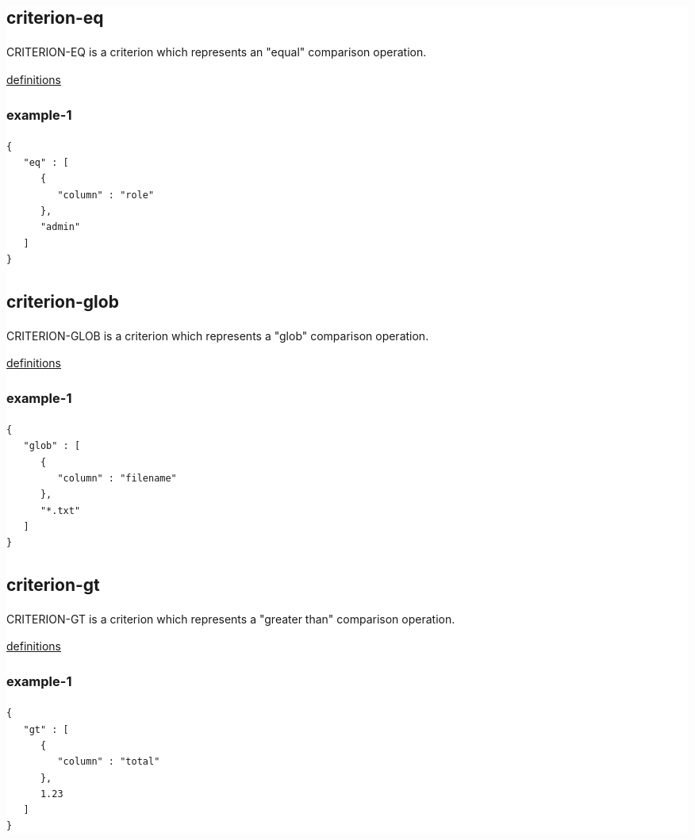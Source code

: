 ## criterion-eq

CRITERION-EQ is a criterion which represents an "equal" comparison operation.

[definitions](#definitions)

### example-1

```
{
   "eq" : [
      {
         "column" : "role"
      },
      "admin"
   ]
}
```

## criterion-glob

CRITERION-GLOB is a criterion which represents a "glob" comparison operation.

[definitions](#definitions)

### example-1

```
{
   "glob" : [
      {
         "column" : "filename"
      },
      "*.txt"
   ]
}
```

## criterion-gt

CRITERION-GT is a criterion which represents a "greater than" comparison operation.

[definitions](#definitions)

### example-1

```
{
   "gt" : [
      {
         "column" : "total"
      },
      1.23
   ]
}
```
